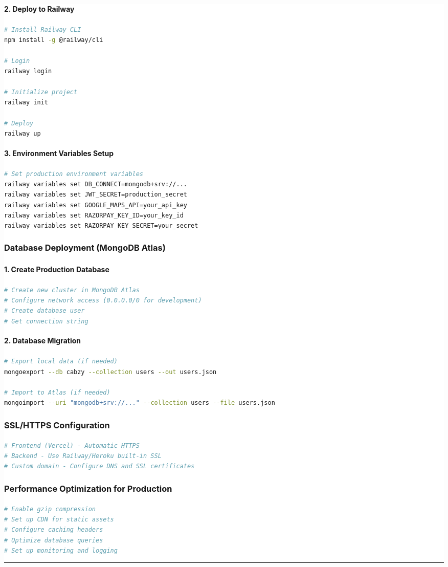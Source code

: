 #### 2. Deploy to Railway
```bash
# Install Railway CLI
npm install -g @railway/cli

# Login
railway login

# Initialize project
railway init

# Deploy
railway up
```

#### 3. Environment Variables Setup
```bash
# Set production environment variables
railway variables set DB_CONNECT=mongodb+srv://...
railway variables set JWT_SECRET=production_secret
railway variables set GOOGLE_MAPS_API=your_api_key
railway variables set RAZORPAY_KEY_ID=your_key_id
railway variables set RAZORPAY_KEY_SECRET=your_secret
```

### Database Deployment (MongoDB Atlas)

#### 1. Create Production Database
```bash
# Create new cluster in MongoDB Atlas
# Configure network access (0.0.0.0/0 for development)
# Create database user
# Get connection string
```

#### 2. Database Migration
```bash
# Export local data (if needed)
mongoexport --db cabzy --collection users --out users.json

# Import to Atlas (if needed)
mongoimport --uri "mongodb+srv://..." --collection users --file users.json
```

### SSL/HTTPS Configuration
```bash
# Frontend (Vercel) - Automatic HTTPS
# Backend - Use Railway/Heroku built-in SSL
# Custom domain - Configure DNS and SSL certificates
```

### Performance Optimization for Production
```bash
# Enable gzip compression
# Set up CDN for static assets
# Configure caching headers
# Optimize database queries
# Set up monitoring and logging
```

---